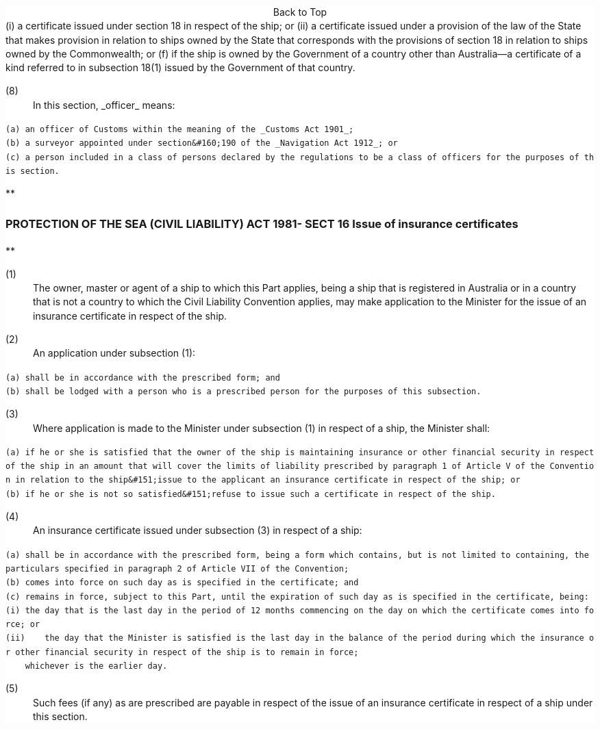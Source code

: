 <center>Back to Top</center>
 	(i)	a certificate issued under section&#160;18 in respect of the ship; or
 	(ii)	a certificate issued under a provision of the law of the State that makes provision in relation to ships owned by the State that corresponds with the provisions of section&#160;18 in relation to ships owned by the Commonwealth; or
 	(f)	if the ship is owned by the Government of a country other than Australia&#151;a certificate of a kind referred to in subsection 18(1) issued by the Government of that country.

 <dl compact=""><dl compact=""> <dt>(8)</dt><dd>In this section, _officer_ means: </dd>

</dl></dl> 

	(a)	an officer of Customs within the meaning of the _Customs Act 1901_;
 	(b)	a surveyor appointed under section&#160;190 of the _Navigation Act 1912_; or
 	(c)	a person included in a class of persons declared by the regulations to be a class of officers for the purposes of this section. 
  **

###  PROTECTION OF THE SEA (CIVIL LIABILITY) ACT 1981- SECT 16  Issue of insurance certificates 
**  <dl compact=""><dl compact=""> <dt>(1)</dt><dd>The owner, master or agent of a ship to which this Part applies, being a ship that is registered in Australia or in a country that is not a country to which the Civil Liability Convention applies, may make application to the Minister for the issue of an insurance certificate in respect of the ship.</dd>

 <dt>(2)</dt><dd>An application under subsection&#160;(1): </dd>

</dl></dl> 

	(a)	shall be in accordance with the prescribed form; and
 	(b)	shall be lodged with a person who is a prescribed person for the purposes of this subsection.
 <dl compact=""><dl compact=""> <dt>(3)</dt><dd>Where application is made to the Minister under subsection&#160;(1) in respect of a ship, the Minister shall: </dd>

</dl></dl> 

	(a)	if he or she is satisfied that the owner of the ship is maintaining insurance or other financial security in respect of the ship in an amount that will cover the limits of liability prescribed by paragraph 1 of Article V of the Convention in relation to the ship&#151;issue to the applicant an insurance certificate in respect of the ship; or
 	(b)	if he or she is not so satisfied&#151;refuse to issue such a certificate in respect of the ship.
 <dl compact=""><dl compact=""> <dt>(4)</dt><dd>An insurance certificate issued under subsection&#160;(3) in respect of a ship: </dd>

</dl></dl> 

	(a)	shall be in accordance with the prescribed form, being a form which contains, but is not limited to containing, the particulars specified in paragraph 2 of Article VII of the Convention;
 	(b)	comes into force on such day as is specified in the certificate; and
 	(c)	remains in force, subject to this Part, until the expiration of such day as is specified in the certificate, being:
 	(i)	the day that is the last day in the period of 12 months commencing on the day on which the certificate comes into force; or
 	(ii)	the day that the Minister is satisfied is the last day in the balance of the period during which the insurance or other financial security in respect of the ship is to remain in force;
 		whichever is the earlier day.
 <dl compact=""><dl compact=""> <dt>(5)</dt><dd>Such fees (if any) as are prescribed are payable in respect of the issue of an insurance certificate in respect of a ship under this section.</dd>
